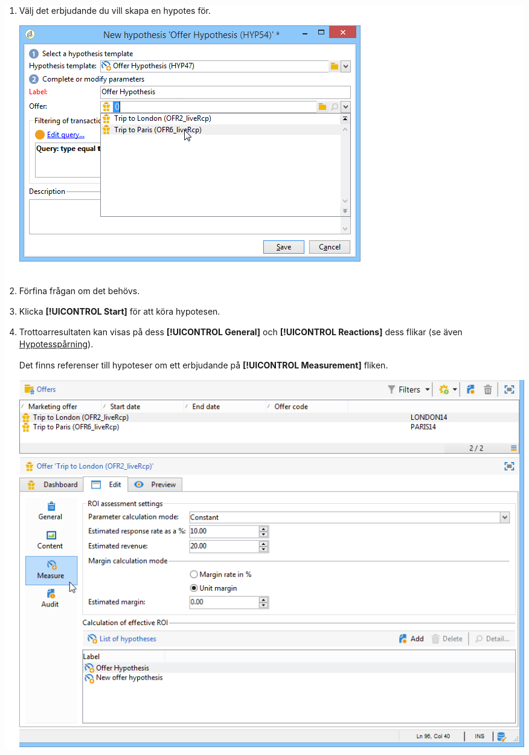 1. Välj det erbjudande du vill skapa en hypotes för.

   ![](assets/response_hypothesis_instance_offer_004.png)

1. Förfina frågan om det behövs.
1. Klicka **[!UICONTROL Start]** för att köra hypotesen.
1. Trottoarresultaten kan visas på dess **[!UICONTROL General]** och **[!UICONTROL Reactions]** dess flikar (se även [Hypotesspårning](../../campaign/using/hypothesis-tracking.md)).

   Det finns referenser till hypoteser om ett erbjudande på **[!UICONTROL Measurement]** fliken.

   ![](assets/response_hypothesis_instance_offer_007.png)
